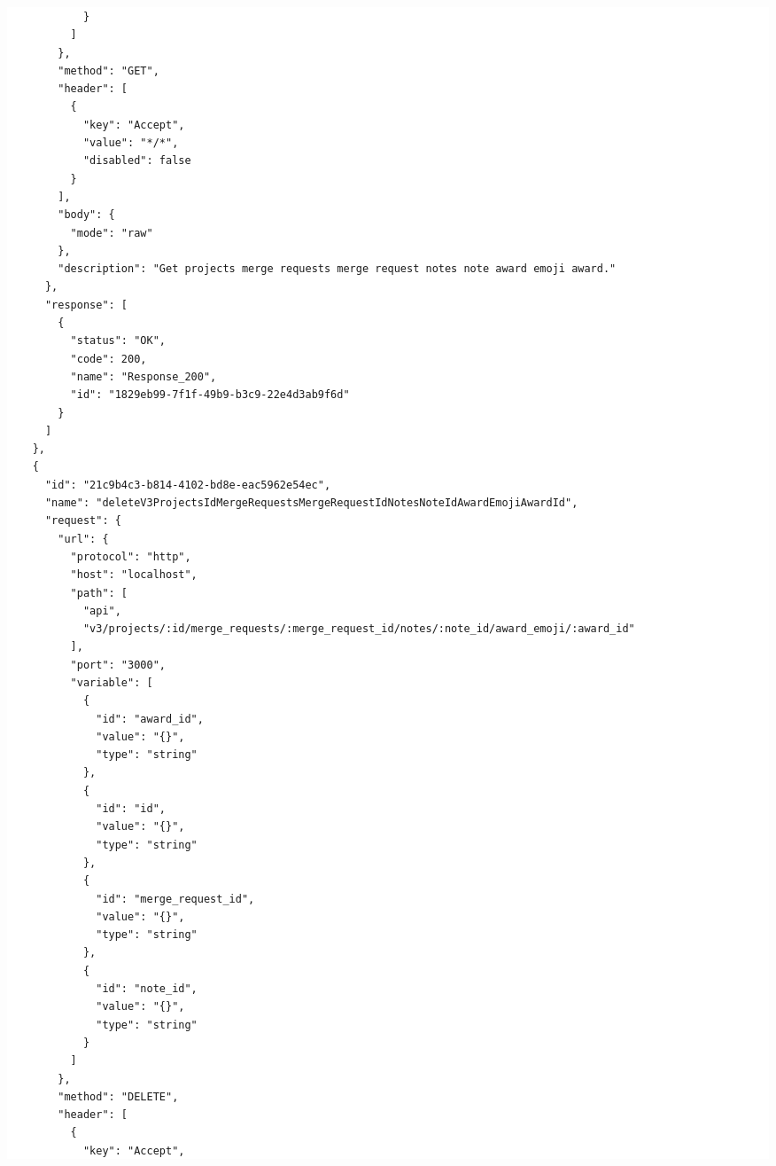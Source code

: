                 }
              ]
            },
            "method": "GET",
            "header": [
              {
                "key": "Accept",
                "value": "*/*",
                "disabled": false
              }
            ],
            "body": {
              "mode": "raw"
            },
            "description": "Get projects merge requests merge request notes note award emoji award."
          },
          "response": [
            {
              "status": "OK",
              "code": 200,
              "name": "Response_200",
              "id": "1829eb99-7f1f-49b9-b3c9-22e4d3ab9f6d"
            }
          ]
        },
        {
          "id": "21c9b4c3-b814-4102-bd8e-eac5962e54ec",
          "name": "deleteV3ProjectsIdMergeRequestsMergeRequestIdNotesNoteIdAwardEmojiAwardId",
          "request": {
            "url": {
              "protocol": "http",
              "host": "localhost",
              "path": [
                "api",
                "v3/projects/:id/merge_requests/:merge_request_id/notes/:note_id/award_emoji/:award_id"
              ],
              "port": "3000",
              "variable": [
                {
                  "id": "award_id",
                  "value": "{}",
                  "type": "string"
                },
                {
                  "id": "id",
                  "value": "{}",
                  "type": "string"
                },
                {
                  "id": "merge_request_id",
                  "value": "{}",
                  "type": "string"
                },
                {
                  "id": "note_id",
                  "value": "{}",
                  "type": "string"
                }
              ]
            },
            "method": "DELETE",
            "header": [
              {
                "key": "Accept",